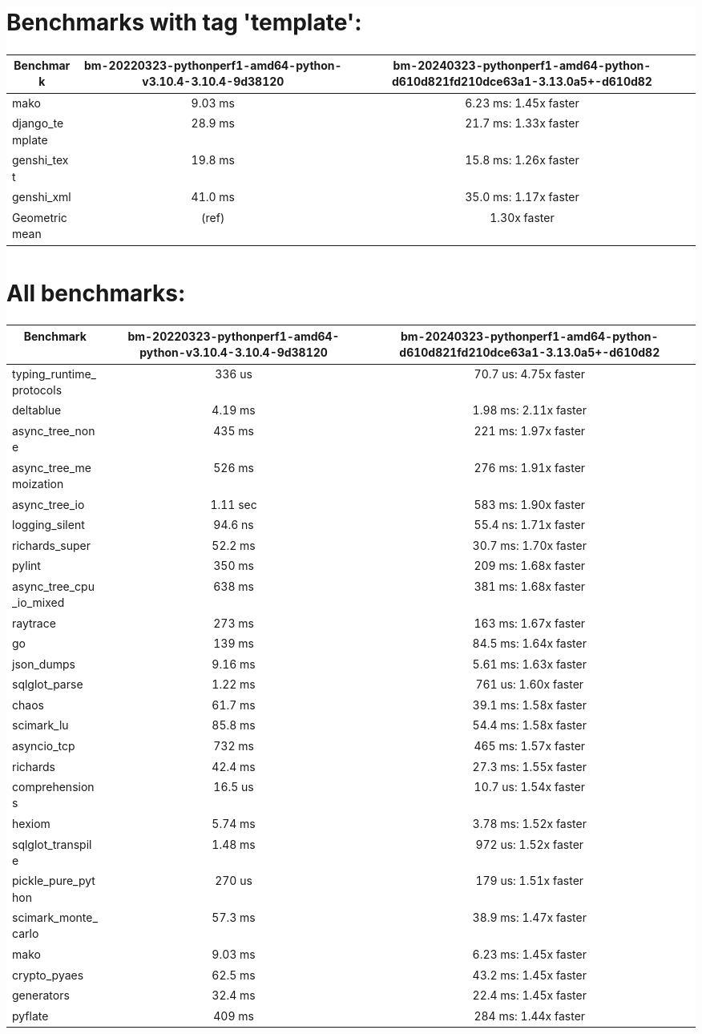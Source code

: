 Benchmarks with tag 'template':
===============================

| Benchmark       | bm-20220323-pythonperf1-amd64-python-v3.10.4-3.10.4-9d38120 | bm-20240323-pythonperf1-amd64-python-d610d821fd210dce63a1-3.13.0a5+-d610d82 |
|-----------------|:-----------------------------------------------------------:|:---------------------------------------------------------------------------:|
| mako            | 9.03 ms                                                     | 6.23 ms: 1.45x faster                                                       |
| django_template | 28.9 ms                                                     | 21.7 ms: 1.33x faster                                                       |
| genshi_text     | 19.8 ms                                                     | 15.8 ms: 1.26x faster                                                       |
| genshi_xml      | 41.0 ms                                                     | 35.0 ms: 1.17x faster                                                       |
| Geometric mean  | (ref)                                                       | 1.30x faster                                                                |

All benchmarks:
===============

| Benchmark                | bm-20220323-pythonperf1-amd64-python-v3.10.4-3.10.4-9d38120 | bm-20240323-pythonperf1-amd64-python-d610d821fd210dce63a1-3.13.0a5+-d610d82 |
|--------------------------|:-----------------------------------------------------------:|:---------------------------------------------------------------------------:|
| typing_runtime_protocols | 336 us                                                      | 70.7 us: 4.75x faster                                                       |
| deltablue                | 4.19 ms                                                     | 1.98 ms: 2.11x faster                                                       |
| async_tree_none          | 435 ms                                                      | 221 ms: 1.97x faster                                                        |
| async_tree_memoization   | 526 ms                                                      | 276 ms: 1.91x faster                                                        |
| async_tree_io            | 1.11 sec                                                    | 583 ms: 1.90x faster                                                        |
| logging_silent           | 94.6 ns                                                     | 55.4 ns: 1.71x faster                                                       |
| richards_super           | 52.2 ms                                                     | 30.7 ms: 1.70x faster                                                       |
| pylint                   | 350 ms                                                      | 209 ms: 1.68x faster                                                        |
| async_tree_cpu_io_mixed  | 638 ms                                                      | 381 ms: 1.68x faster                                                        |
| raytrace                 | 273 ms                                                      | 163 ms: 1.67x faster                                                        |
| go                       | 139 ms                                                      | 84.5 ms: 1.64x faster                                                       |
| json_dumps               | 9.16 ms                                                     | 5.61 ms: 1.63x faster                                                       |
| sqlglot_parse            | 1.22 ms                                                     | 761 us: 1.60x faster                                                        |
| chaos                    | 61.7 ms                                                     | 39.1 ms: 1.58x faster                                                       |
| scimark_lu               | 85.8 ms                                                     | 54.4 ms: 1.58x faster                                                       |
| asyncio_tcp              | 732 ms                                                      | 465 ms: 1.57x faster                                                        |
| richards                 | 42.4 ms                                                     | 27.3 ms: 1.55x faster                                                       |
| comprehensions           | 16.5 us                                                     | 10.7 us: 1.54x faster                                                       |
| hexiom                   | 5.74 ms                                                     | 3.78 ms: 1.52x faster                                                       |
| sqlglot_transpile        | 1.48 ms                                                     | 972 us: 1.52x faster                                                        |
| pickle_pure_python       | 270 us                                                      | 179 us: 1.51x faster                                                        |
| scimark_monte_carlo      | 57.3 ms                                                     | 38.9 ms: 1.47x faster                                                       |
| mako                     | 9.03 ms                                                     | 6.23 ms: 1.45x faster                                                       |
| crypto_pyaes             | 62.5 ms                                                     | 43.2 ms: 1.45x faster                                                       |
| generators               | 32.4 ms                                                     | 22.4 ms: 1.45x faster                                                       |
| pyflate                  | 409 ms                                                      | 284 ms: 1.44x faster                                                        |